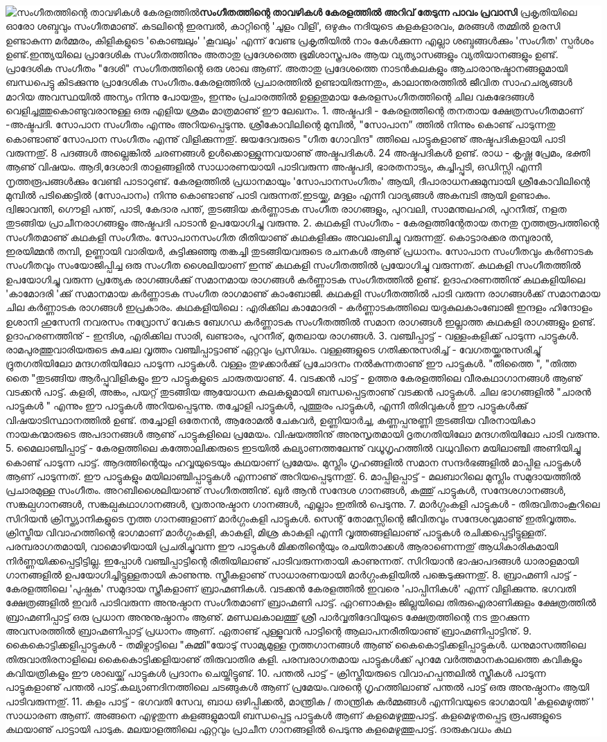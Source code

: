 ![സംഗീതത്തിന്റെ താവഴികൾ കേരളത്തിൽ](https://cdn.boolokam.com/articles/2023/06/dqqq.jpg)**സംഗീതത്തിന്റെ താവഴികൾ കേരളത്തിൽ** **അറിവ് തേടുന്ന പാവം പ്രവാസി** പ്രകൃതിയിലെ ഓരോ ശബ്ദവും സംഗീതമാണു്. കടലിന്റെ ഇരമ്പൽ, കാറ്റിന്റെ 'ചൂളം വിളി', ഒഴുകും നദിയുടെ കളകളാരവം, മരങ്ങൾ തമ്മിൽ ഉരസി ഉണ്ടാകുന്ന മർമ്മരം, കിളികളുടെ 'കൊഞ്ചലും' 'കൂവലും' എന്ന് വേണ്ട പ്രകൃതിയിൽ നാം കേൾക്കുന്ന എല്ലാ ശബ്ദങ്ങൾക്കും 'സംഗീത' സ്പർശം ഉണ്ട്.ഇന്ത്യയിലെ പ്രാദേശിക സംഗീതത്തിനും അതാതു പ്രദേശത്തെ ഭൂമിശാസ്ത്രപരം ആയ വ്യത്യാസങ്ങളും വ്യതിയാനങ്ങളും ഉണ്ട്. പ്രാദേശിക സംഗീതം "ദേശി" സംഗീതത്തിന്റെ ഒരു ശാഖ ആണ്. അതാതു പ്രദേശത്തെ നാടൻകലകളും ആചാരാനുഷ്ടാനങ്ങളുമായി ബന്ധപെട്ടു കിടക്കുന്നു പ്രാദേശിക സംഗീതം.കേരളത്തിൽ പ്രചാരത്തിൽ ഉണ്ടായിരുന്നതും, കാലാന്തരത്തിൽ ജീവിത സാഹചര്യങ്ങൾ മാറിയ അവസ്ഥയിൽ അന്യം നിന്നു പോയതും, ഇന്നും പ്രചാരത്തിൽ ഉള്ളതുമായ കേരളസംഗീതത്തിന്റെ ചില വകഭേദങ്ങൾ വെളിച്ചത്തുകൊണ്ടുവരാനുള്ള ഒരു എളിയ ശ്രമം മാത്രമാണു് ഈ ലേഖനം. 1\. അഷ്ടപദി - കേരളത്തിന്റെ തനതായ ക്ഷേത്രസംഗീതമാണ് -അഷ്ടപദി. സോപാന സംഗീതം എന്നും അറിയപ്പെടുന്നു. ശ്രീകോവിലിന്റെ മുമ്പിൽ, "സോപാന” ത്തിൽ നിന്നും കൊണ്ട് പാടുന്നതു കൊണ്ടാണു് സോപാന സംഗീതം എന്നു് വിളിക്കുന്നതു്. ജയദേവരുടെ "ഗീത ഗോവിന്ദ" ത്തിലെ പാട്ടുകളാണു് അഷ്ടപദികളായി പാടി വരുന്നതു്. 8 പദങ്ങൾ അല്ലെങ്കിൽ ചരണങ്ങൾ ഉൾക്കൊള്ളുന്നവയാണു് അഷ്ടപദികൾ. [](https://cdn.boolokam.com/articles/2023/06/dqqq.jpg)24 അഷ്ടപദികൾ ഉണ്ട്. രാധ - കൃഷ്ണ പ്രേമം, ഭക്തി ആണു് വിഷയം. ആദി,ദേശാദി താളങ്ങളിൽ സാധാരണയായി പാടിവരുന്ന അഷ്ടപദി, ഭാരതനാട്യം, കുച്ചിപ്പുടി, ഒഡിസ്സി എന്നീ നൃത്തരൂപങ്ങൾക്കും വേണ്ടി പാടാറുണ്ട്. കേരളത്തിൽ പ്രധാനമായും 'സോപാനസംഗീതം' ആയി, ദീപാരാധനക്കുമുമ്പായി ശ്രീകോവിലിന്റെ മുമ്പിൽ പടിക്കെട്ടിൽ (സോപാനം) നിന്നു കൊണ്ടാണു് പാടി വരുന്നത്.ഇടയ്ക്ക, മദ്ദളം എന്നീ വാദ്യങ്ങൾ അകമ്പടി ആയി ഉണ്ടാകും. ദ്വിജാവന്തി, ഗൌളി പന്ത്, പാടി, കേദാര പന്ത്, തുടങ്ങിയ കർണ്ണാടക സംഗീത രാഗങ്ങളും, പുറവലി, സാമന്തലഹരി, പുറനീരു്, നളത തുടങ്ങിയ പ്രാചീനരാഗങ്ങളും അഷ്ടപദി പാടാൻ ഉപയോഗിച്ചു വരുന്നു. 2\. കഥകളി സംഗീതം - കേരളത്തിന്റേതായ തനതു നൃത്തരൂപത്തിന്റെ സംഗീതമാണു് കഥകളി സംഗീതം. സോപാനസംഗീത രീതിയാണു് കഥകളിക്കും അവലംബിച്ചു വരുന്നതു്. കൊട്ടാരക്കര തമ്പുരാൻ, ഇരയിമ്മൻ തമ്പി, ഉണ്ണായി വാരിയർ, കുട്ടിക്കുഞ്ഞു തങ്കച്ചി തുടങ്ങിയവരുടെ രചനകൾ ആണു് പ്രധാനം. സോപാന സംഗീതവും കർണാടക സംഗീതവും സംയോജിപ്പിച്ച ഒരു സംഗീത ശൈലിയാണ് ഇന്നു് കഥകളി സംഗീതത്തിൽ പ്രയോഗിച്ചു വരുന്നത്. കഥകളി സംഗീതത്തിൽ ഉപയോഗിച്ചു വരുന്ന പ്രത്യേക രാഗങ്ങൾക്കു് സമാനമായ രാഗങ്ങൾ കർണ്ണാടക സംഗീതത്തിൽ ഉണ്ട്. ഉദാഹരണത്തിനു് കഥകളിയിലെ 'കാമോദരി 'ക്കു് സമാനമായ കർണ്ണാടക സംഗീത രാഗമാണു് കാംബോജി. കഥകളി സംഗീതത്തിൽ പാടി വരുന്ന രാഗങ്ങൾക്ക് സമാനമായ ചില കർണ്ണാടക രാഗങ്ങൾ ഇപ്രകാരം. കഥകളിയിലെ : എരിക്കില കാമോദരി - കർണ്ണാടകത്തിലെ യദുകുലകാംബോജി ഇന്ദളം ഹിന്ദോളം ഉശാനി ഹുസേനി നവരസം നവ്രോസ് വേകട ബേഗഡ കർണ്ണാടക സംഗീതത്തിൽ സമാന രാഗങ്ങൾ ഇല്ലാത്ത കഥകളി രാഗങ്ങളും ഉണ്ട്. ഉദാഹരണത്തിനു് - ഇന്ദിശ, എരിക്കില സാരി, ഖണ്ടാരം, പുറനീര്, മുതലായ രാഗങ്ങൾ. 3\. വഞ്ചിപ്പാട്ട് - വള്ളംകളിക്ക് പാടുന്ന പാട്ടുകൾ. രാമപുരത്തുവാരിയരുടെ കുചേല വൃത്തം വഞ്ചിപ്പാട്ടാണു് ഏറ്റവും പ്രസിദ്ധം. വള്ളങ്ങളുടെ ഗതിക്കനുസരിച്ച് - വേഗതയ്ക്കനുസരിച്ചു് ദ്രുതഗതിയിലോ മന്ദഗതിയിലോ പാടുന്ന പാട്ടുകൾ. വള്ളം തുഴക്കാർക്കു് പ്രചോദനം നൽകുന്നതാണു് ഈ പാട്ടുകൾ. "തിത്തൈ ", "തിത്ത തൈ "തുടങ്ങിയ ആർപ്പുവിളികളും ഈ പാട്ടുകളുടെ ചാരുതയാണു്. 4\. വടക്കൻ പാട്ട് - ഉത്തര കേരളത്തിലെ വീരകഥാഗാനങ്ങൾ ആണു് വടക്കൻ പാട്ട്. കളരി, അങ്കം, പയറ്റ് തുടങ്ങിയ ആയോധന കലകളുമായി ബന്ധപ്പെട്ടതാണു് വടക്കൻ പാട്ടുകൾ. ചില ഭാഗങ്ങളിൽ "ചാരൻ പാട്ടുകൾ " എന്നും ഈ പാട്ടുകൾ അറിയപ്പെടുന്നു. തച്ചോളി പാട്ടുകൾ, പുത്തൂരം പാട്ടുകൾ, എന്നീ തിരിവുകൾ ഈ പാട്ടുകൾ‌ക്കു് വിഷയാടിസ്ഥാനത്തിൽ ഉണ്ട്. തച്ചോളി ഒതേനൻ, ആരോമൽ ചേകവർ, ഉണ്ണിയാർച്ച, കണ്ണപ്പനുണ്ണി തുടങ്ങിയ വീരനായികാ നായകന്മാരുടെ അപദാനങ്ങൾ ആണു് പാട്ടുകളിലെ പ്രമേയം. വിഷയത്തിനു് അനുസൃതമായി ദൃതഗതിയിലോ മന്ദഗതിയിലോ പാടി വരുന്നു. 5\. മൈലാഞ്ചിപ്പാട്ട് - കേരളത്തിലെ കത്തോലിക്കരുടെ ഇടയിൽ കല്യാണത്തലേന്നു് വധൂഗൃഹത്തിൽ വധുവിനെ മയിലാഞ്ചി അണിയിച്ചു കൊണ്ട് പാടുന്ന പാട്ട്. ആദത്തിന്റെയും ഹവ്വയുടെയും കഥയാണ് പ്രമേയം. മുസ്ലിം ഗൃഹങ്ങളിൽ സമാന സന്ദർഭങ്ങളിൽ മാപ്പിള പാട്ടുകൾ ആണ് പാടുന്നത്. ഈ പാട്ടുകളും മയിലാഞ്ചിപ്പാട്ടുകൾ എന്നാണു് അറിയപ്പെടുന്നതു്. 6\. മാപ്പിളപ്പാട്ട് - മലബാറിലെ മുസ്ലിം സമുദായത്തിൽ പ്രചാരമുള്ള സംഗീതം. അറബിശൈലിയാണു് സംഗീതത്തിനു്. ഖുർ ആൻ സന്ദേശ ഗാനങ്ങൾ, കത്തു് പാട്ടുകൾ, സന്ദേശഗാനങ്ങൾ, സങ്കല്പഗാനങ്ങൾ, സങ്കല്പകഥാഗാനങ്ങൾ, വ്രതാനുഷ്ടാന ഗാനങ്ങൾ, എല്ലാം ഇതിൽ പെടുന്നു. 7\. മാർഗ്ഗംകളി പാട്ടുകൾ - തിരുവിതാംകൂറിലെ സിറിയൻ ക്രിസ്ത്യാനികളുടെ നൃത്ത ഗാനങ്ങളാണ് മാർഗ്ഗംകളി പാട്ടുകൾ. സെന്റ്‌ തോമസ്സിന്റെ ജീവിതവും സന്ദേശവുമാണു് ഇതിവൃത്തം. ക്രിസ്തീയ വിവാഹത്തിന്റെ ഭാഗമാണ് മാർഗ്ഗംകളി, കാകളി, മിശ്ര കാകളി എന്നീ വൃത്തങ്ങളിലാണു് പാട്ടുകൾ രചിക്കപ്പെട്ടിട്ടുള്ളത്. പരമ്പരാഗതമായി, വാമൊഴിയായി പ്രചരിച്ചുവന്ന ഈ പാട്ടുകൾ മിക്കതിന്റെയും രചയിതാക്കൾ ആരാണെന്നതു് ആധികാരികമായി നിർണ്ണയിക്കപ്പെട്ടിട്ടില്ല. ഇപ്പോൾ വഞ്ചിപ്പാട്ടിന്റെ രീതിയിലാണു് പാടിവരുന്നതായി കാണുന്നത്. സിറിയാൻ ഭാഷാപദങ്ങൾ ധാരാളമായി ഗാനങ്ങളിൽ ഉപയോഗിച്ചിട്ടുള്ളതായി കാണുന്നു. സ്ത്രീകളാണു് സാധാരണയായി മാർഗ്ഗംകളിയിൽ പങ്കെടുക്കുന്നതു്. 8\. ബ്രാഹ്മണി പാട്ട് - കേരളത്തിലെ 'പുഷ്പക' സമുദായ സ്ത്രീകളാണ് ബ്രാഹ്മണികൾ. വടക്കൻ കേരളത്തിൽ ഇവരെ 'പാപ്പിനികൾ' എന്ന് വിളിക്കുന്നു. ഭഗവതി ക്ഷേത്രങ്ങളിൽ ഇവർ പാടിവരുന്ന അനുഷ്ഠാന സംഗീതമാണ് ബ്രാഹ്മണി പാട്ട്. ഏറണാകുളം ജില്ലയിലെ തിരുഐരാണിക്കുളം ക്ഷേത്രത്തിൽ ബ്രാഹ്മണിപ്പാട്ട് ഒരു പ്രധാന അനുനുഷ്ഠാനം ആണു്. മണ്ഡലകാലത്തു് ശ്രീ പാർവ്വതിദേവിയുടെ ക്ഷേത്രത്തിന്റെ നട തുറക്കുന്ന അവസരത്തിൽ ബ്രാഹ്മണിപ്പാട്ട് പ്രധാനം ആണ്. ഏതാണ്ട് പുള്ളൂവൻ പാട്ടിന്റെ ആലാപനരീതിയാണു് ബ്രാഹ്മണിപ്പാട്ടിനു്. 9\. കൈകൊട്ടിക്കളിപ്പാട്ടുകൾ - തമിഴ്നാട്ടിലെ "കുമ്മി"യോടു് സാമ്യമുള്ള നൃത്തഗാനങ്ങൾ ആണു് കൈകൊട്ടിക്കളിപ്പാട്ടുകൾ. ധനുമാസത്തിലെ തിരുവാതിരനാളിലെ കൈകൊട്ടിക്കളിയാണു് തിരുവാതിര കളി. പരമ്പരാഗതമായ പാട്ടുകൾക്ക് പുറമേ വർത്തമാനകാലത്തെ കവികളും കവിയത്രികളും ഈ ശാഖയ്ക്കു് പാട്ടുകൾ പ്രദാനം ചെയ്തിട്ടുണ്ട്. 10\. പന്തൽ പാട്ട് - ക്രിസ്തീയരുടെ വിവാഹപ്പന്തലിൽ സ്ത്രീകൾ പാടുന്ന പാട്ടുകളാണു് പന്തൽ പാട്ട്.കല്യാണദിനത്തിലെ ചടങ്ങുകൾ ആണ് പ്രമേയം.വരന്റെ ഗൃഹത്തിലാണു് പന്തൽ പാട്ട് ഒരു അനുഷ്ഠാനം ആയി പാടിവരുന്നതു്. 11\. കളം പാട്ട് - ഭഗവതി സേവ, ബാധ ഒഴിപ്പിക്കൽ, മാന്ത്രിക / താന്ത്രിക കർമ്മങ്ങൾ എന്നിവയുടെ ഭാഗമായി 'കളമെഴുത്ത് ' സാധാരണ ആണ്. അങ്ങനെ എഴുതുന്ന കളങ്ങളുമായി ബന്ധപ്പെട്ട പാട്ടുകൾ ആണ് കളമെഴുത്തുപാട്ട്. കളമെഴുതപ്പെട്ട രൂപങ്ങളുടെ കഥയാണു് പാട്ടായി പാടുക. മലയാളത്തിലെ ഏറ്റവും പ്രാചീന ഗാനങ്ങളിൽ പെടുന്നു കളമെഴുത്തുപാട്ട്. ദാരുകവധം കഥ
